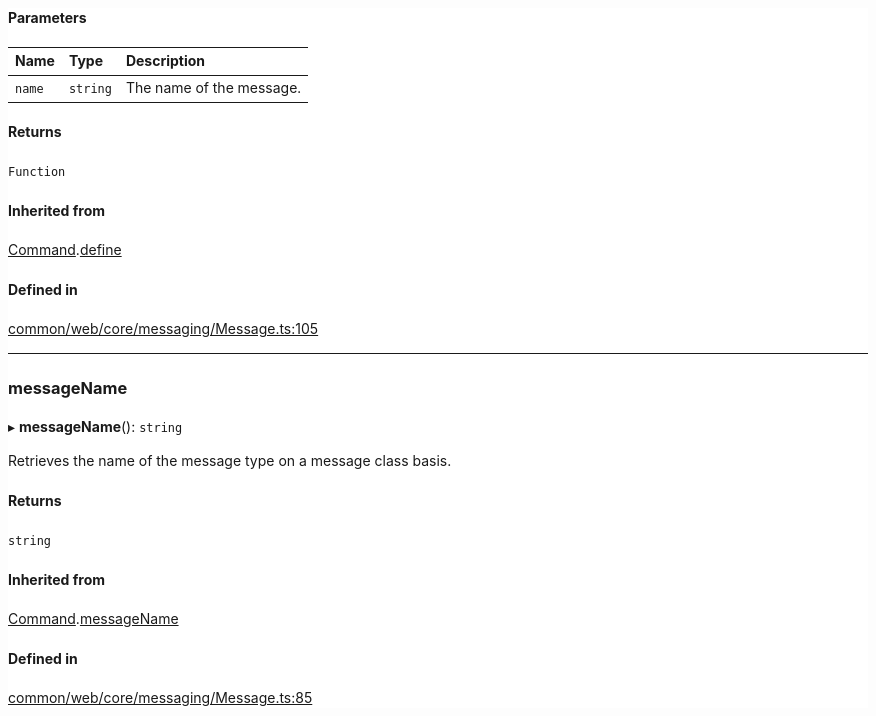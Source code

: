 #### Parameters

| Name | Type | Description |
| :------ | :------ | :------ |
| `name` | `string` | The name of the message. |

#### Returns

`Function`

#### Inherited from

[Command](common_web_core_messaging_Command.Command.md).[define](common_web_core_messaging_Command.Command.md#define)

#### Defined in

[common/web/core/messaging/Message.ts:105](https://github.com/Soroush9978/rds-ng/blob/9a997cb/src/common/web/core/messaging/Message.ts#L105)

___

### messageName

▸ **messageName**(): `string`

Retrieves the name of the message type on a message class basis.

#### Returns

`string`

#### Inherited from

[Command](common_web_core_messaging_Command.Command.md).[messageName](common_web_core_messaging_Command.Command.md#messagename)

#### Defined in

[common/web/core/messaging/Message.ts:85](https://github.com/Soroush9978/rds-ng/blob/9a997cb/src/common/web/core/messaging/Message.ts#L85)
